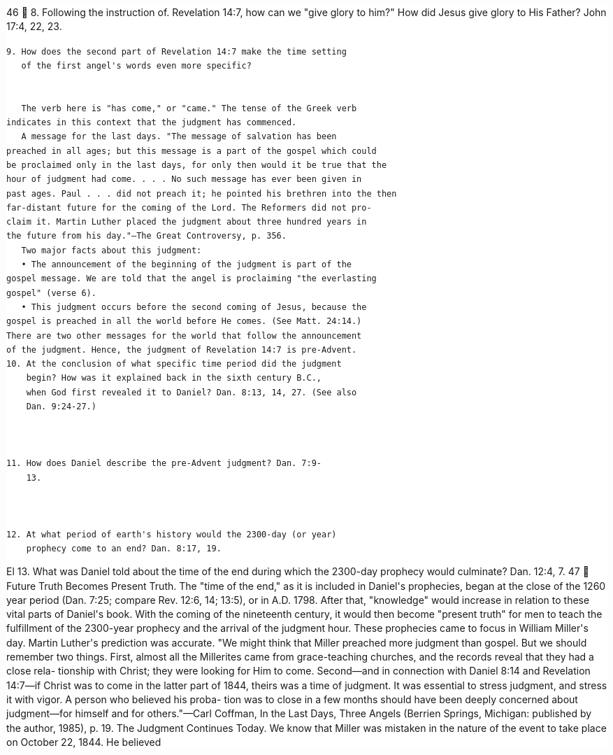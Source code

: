 46
   8. Following the instruction of. Revelation 14:7, how can we "give
      glory to him?" How did Jesus give glory to His Father? John 17:4,
      22, 23.



    9. How does the second part of Revelation 14:7 make the time setting
       of the first angel's words even more specific?


       The verb here is "has come," or "came." The tense of the Greek verb
    indicates in this context that the judgment has commenced.
       A message for the last days. "The message of salvation has been
    preached in all ages; but this message is a part of the gospel which could
    be proclaimed only in the last days, for only then would it be true that the
    hour of judgment had come. . . . No such message has ever been given in
    past ages. Paul . . . did not preach it; he pointed his brethren into the then
    far-distant future for the coming of the Lord. The Reformers did not pro-
    claim it. Martin Luther placed the judgment about three hundred years in
    the future from his day."—The Great Controversy, p. 356.
       Two major facts about this judgment:
       • The announcement of the beginning of the judgment is part of the
    gospel message. We are told that the angel is proclaiming "the everlasting
    gospel" (verse 6).
       • This judgment occurs before the second coming of Jesus, because the
    gospel is preached in all the world before He comes. (See Matt. 24:14.)
    There are two other messages for the world that follow the announcement
    of the judgment. Hence, the judgment of Revelation 14:7 is pre-Advent.
    10. At the conclusion of what specific time period did the judgment
        begin? How was it explained back in the sixth century B.C.,
        when God first revealed it to Daniel? Dan. 8:13, 14, 27. (See also
        Dan. 9:24-27.)



    11. How does Daniel describe the pre-Advent judgment? Dan. 7:9-
        13.



    12. At what period of earth's history would the 2300-day (or year)
        prophecy come to an end? Dan. 8:17, 19.



El 13. What was Daniel told about the time of the end during which the
        2300-day prophecy would culminate? Dan. 12:4, 7.
                                                                                47
   Future Truth Becomes Present Truth. The "time of the end," as it is
included in Daniel's prophecies, began at the close of the 1260 year period
(Dan. 7:25; compare Rev. 12:6, 14; 13:5), or in A.D. 1798. After that,
"knowledge" would increase in relation to these vital parts of Daniel's
book. With the coming of the nineteenth century, it would then become
"present truth" for men to teach the fulfillment of the 2300-year prophecy
and the arrival of the judgment hour. These prophecies came to focus in
William Miller's day. Martin Luther's prediction was accurate.
    "We might think that Miller preached more judgment than gospel. But
we should remember two things. First, almost all the Millerites came from
grace-teaching churches, and the records reveal that they had a close rela-
tionship with Christ; they were looking for Him to come. Second—and in
connection with Daniel 8:14 and Revelation 14:7—if Christ was to come
in the latter part of 1844, theirs was a time of judgment. It was essential to
stress judgment, and stress it with vigor. A person who believed his proba-
tion was to close in a few months should have been deeply concerned
about judgment—for himself and for others."—Carl Coffman, In the Last
Days, Three Angels (Berrien Springs, Michigan: published by the author,
1985), p. 19.
    The Judgment Continues Today. We know that Miller was mistaken
in the nature of the event to take place on October 22, 1844. He believed